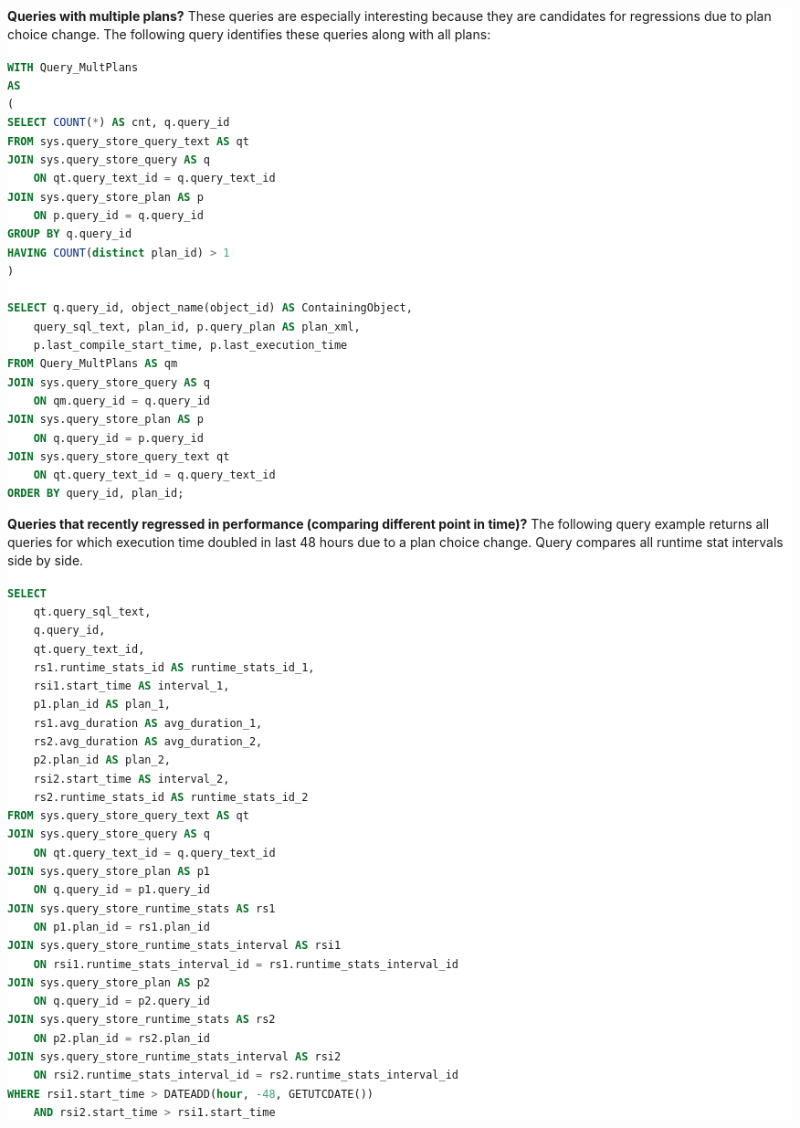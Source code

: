  **Queries with multiple plans?** These queries are especially interesting because they are candidates for regressions due to plan choice change. The following query identifies these queries along with all plans:  
  
```sql  
WITH Query_MultPlans  
AS  
(  
SELECT COUNT(*) AS cnt, q.query_id   
FROM sys.query_store_query_text AS qt  
JOIN sys.query_store_query AS q  
    ON qt.query_text_id = q.query_text_id  
JOIN sys.query_store_plan AS p  
    ON p.query_id = q.query_id  
GROUP BY q.query_id  
HAVING COUNT(distinct plan_id) > 1  
)  
  
SELECT q.query_id, object_name(object_id) AS ContainingObject,   
    query_sql_text, plan_id, p.query_plan AS plan_xml,  
    p.last_compile_start_time, p.last_execution_time  
FROM Query_MultPlans AS qm  
JOIN sys.query_store_query AS q  
    ON qm.query_id = q.query_id  
JOIN sys.query_store_plan AS p  
    ON q.query_id = p.query_id  
JOIN sys.query_store_query_text qt   
    ON qt.query_text_id = q.query_text_id  
ORDER BY query_id, plan_id;  
```  
  
 **Queries that recently regressed in performance (comparing different point in time)?** The following query example returns all queries for which execution time doubled in last 48 hours due to a plan choice change. Query compares all runtime stat intervals side by side.  
  
```sql  
SELECT   
    qt.query_sql_text,   
    q.query_id,   
    qt.query_text_id,   
    rs1.runtime_stats_id AS runtime_stats_id_1,  
    rsi1.start_time AS interval_1,   
    p1.plan_id AS plan_1,   
    rs1.avg_duration AS avg_duration_1,   
    rs2.avg_duration AS avg_duration_2,  
    p2.plan_id AS plan_2,   
    rsi2.start_time AS interval_2,   
    rs2.runtime_stats_id AS runtime_stats_id_2  
FROM sys.query_store_query_text AS qt   
JOIN sys.query_store_query AS q   
    ON qt.query_text_id = q.query_text_id   
JOIN sys.query_store_plan AS p1   
    ON q.query_id = p1.query_id   
JOIN sys.query_store_runtime_stats AS rs1   
    ON p1.plan_id = rs1.plan_id   
JOIN sys.query_store_runtime_stats_interval AS rsi1   
    ON rsi1.runtime_stats_interval_id = rs1.runtime_stats_interval_id   
JOIN sys.query_store_plan AS p2   
    ON q.query_id = p2.query_id   
JOIN sys.query_store_runtime_stats AS rs2   
    ON p2.plan_id = rs2.plan_id   
JOIN sys.query_store_runtime_stats_interval AS rsi2   
    ON rsi2.runtime_stats_interval_id = rs2.runtime_stats_interval_id  
WHERE rsi1.start_time > DATEADD(hour, -48, GETUTCDATE())   
    AND rsi2.start_time > rsi1.start_time   
```